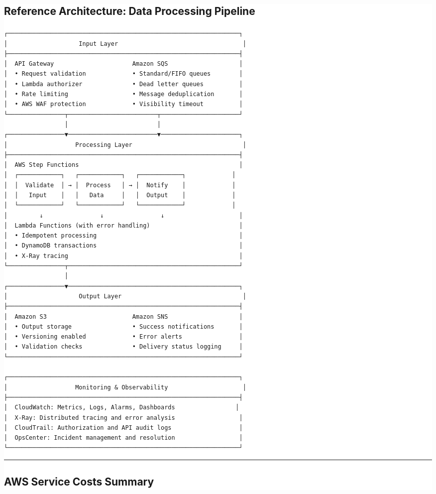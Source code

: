 ## Reference Architecture: Data Processing Pipeline

```
┌─────────────────────────────────────────────────────────────────┐
│                    Input Layer                                   │
├─────────────────────────────────────────────────────────────────┤
│  API Gateway                      Amazon SQS                    │
│  • Request validation             • Standard/FIFO queues        │
│  • Lambda authorizer              • Dead letter queues          │
│  • Rate limiting                  • Message deduplication       │
│  • AWS WAF protection             • Visibility timeout          │
└────────────────┬─────────────────────────┬──────────────────────┘
                 │                         │
┌────────────────▼─────────────────────────▼──────────────────────┐
│                   Processing Layer                               │
├─────────────────────────────────────────────────────────────────┤
│  AWS Step Functions                                             │
│  ┌────────────┐   ┌────────────┐   ┌────────────┐             │
│  │  Validate  │ → │  Process   │ → │  Notify    │             │
│  │   Input    │   │   Data     │   │  Output    │             │
│  └────────────┘   └────────────┘   └────────────┘             │
│         ↓                ↓                ↓                     │
│  Lambda Functions (with error handling)                         │
│  • Idempotent processing                                        │
│  • DynamoDB transactions                                        │
│  • X-Ray tracing                                                │
└────────────────┬────────────────────────────────────────────────┘
                 │
┌────────────────▼────────────────────────────────────────────────┐
│                    Output Layer                                  │
├─────────────────────────────────────────────────────────────────┤
│  Amazon S3                        Amazon SNS                    │
│  • Output storage                 • Success notifications       │
│  • Versioning enabled             • Error alerts                │
│  • Validation checks              • Delivery status logging     │
└─────────────────────────────────────────────────────────────────┘

┌─────────────────────────────────────────────────────────────────┐
│                   Monitoring & Observability                     │
├─────────────────────────────────────────────────────────────────┤
│  CloudWatch: Metrics, Logs, Alarms, Dashboards                 │
│  X-Ray: Distributed tracing and error analysis                  │
│  CloudTrail: Authorization and API audit logs                   │
│  OpsCenter: Incident management and resolution                  │
└─────────────────────────────────────────────────────────────────┘
```

---

## AWS Service Costs Summary
